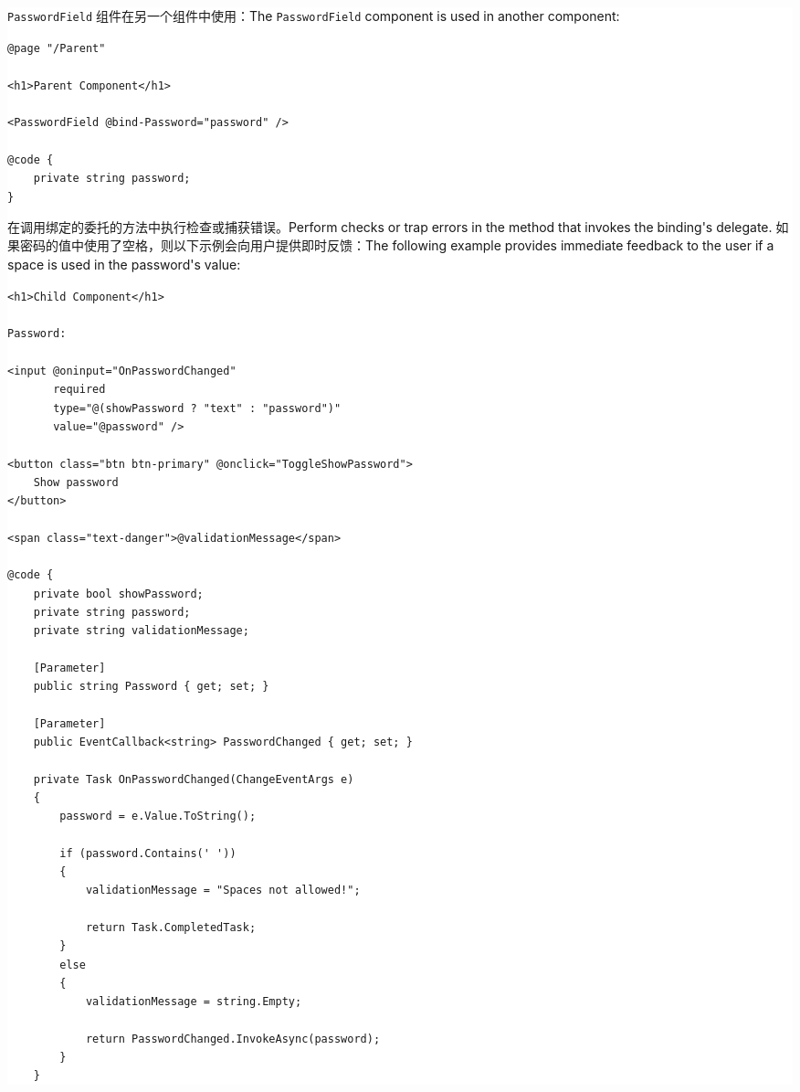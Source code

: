 <span data-ttu-id="1c6ed-176">`PasswordField` 组件在另一个组件中使用：</span><span class="sxs-lookup"><span data-stu-id="1c6ed-176">The `PasswordField` component is used in another component:</span></span>

```razor
@page "/Parent"

<h1>Parent Component</h1>

<PasswordField @bind-Password="password" />

@code {
    private string password;
}
```

<span data-ttu-id="1c6ed-177">在调用绑定的委托的方法中执行检查或捕获错误。</span><span class="sxs-lookup"><span data-stu-id="1c6ed-177">Perform checks or trap errors in the method that invokes the binding's delegate.</span></span> <span data-ttu-id="1c6ed-178">如果密码的值中使用了空格，则以下示例会向用户提供即时反馈：</span><span class="sxs-lookup"><span data-stu-id="1c6ed-178">The following example provides immediate feedback to the user if a space is used in the password's value:</span></span>

```razor
<h1>Child Component</h1>

Password: 

<input @oninput="OnPasswordChanged" 
       required 
       type="@(showPassword ? "text" : "password")" 
       value="@password" />

<button class="btn btn-primary" @onclick="ToggleShowPassword">
    Show password
</button>

<span class="text-danger">@validationMessage</span>

@code {
    private bool showPassword;
    private string password;
    private string validationMessage;

    [Parameter]
    public string Password { get; set; }

    [Parameter]
    public EventCallback<string> PasswordChanged { get; set; }

    private Task OnPasswordChanged(ChangeEventArgs e)
    {
        password = e.Value.ToString();
        
        if (password.Contains(' '))
        {
            validationMessage = "Spaces not allowed!";

            return Task.CompletedTask;
        }
        else
        {
            validationMessage = string.Empty;

            return PasswordChanged.InvokeAsync(password);
        }
    }
```
